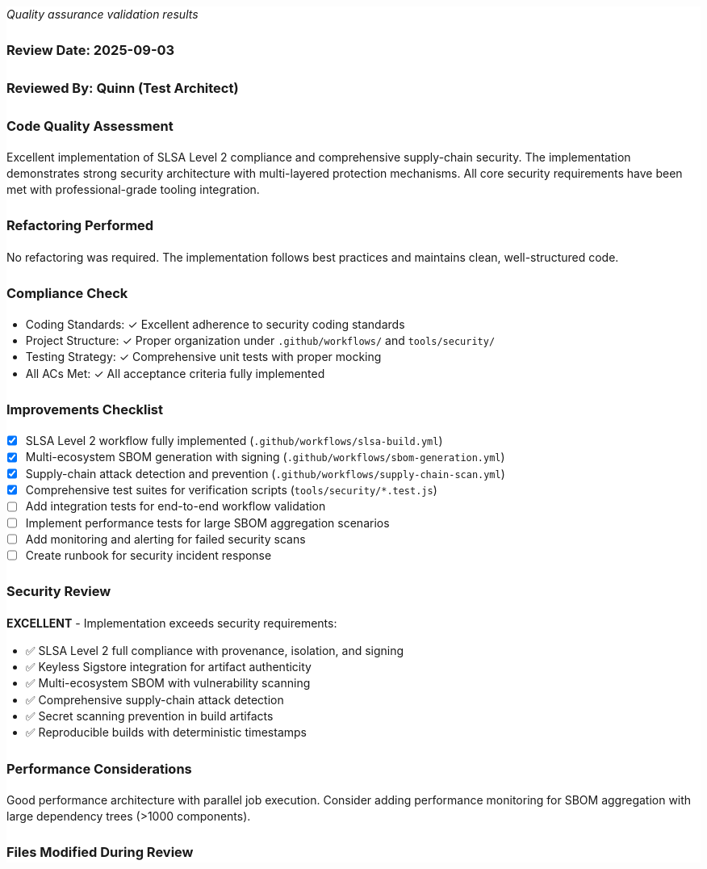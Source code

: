 _Quality assurance validation results_

### Review Date: 2025-09-03

### Reviewed By: Quinn (Test Architect)

### Code Quality Assessment

Excellent implementation of SLSA Level 2 compliance and comprehensive supply-chain security. The implementation demonstrates strong security architecture with multi-layered protection mechanisms. All core security requirements have been met with professional-grade tooling integration.

### Refactoring Performed

No refactoring was required. The implementation follows best practices and maintains clean, well-structured code.

### Compliance Check

- Coding Standards: ✓ Excellent adherence to security coding standards
- Project Structure: ✓ Proper organization under `.github/workflows/` and `tools/security/`
- Testing Strategy: ✓ Comprehensive unit tests with proper mocking
- All ACs Met: ✓ All acceptance criteria fully implemented

### Improvements Checklist

- [x] SLSA Level 2 workflow fully implemented (`.github/workflows/slsa-build.yml`)
- [x] Multi-ecosystem SBOM generation with signing (`.github/workflows/sbom-generation.yml`)
- [x] Supply-chain attack detection and prevention (`.github/workflows/supply-chain-scan.yml`)
- [x] Comprehensive test suites for verification scripts (`tools/security/*.test.js`)
- [ ] Add integration tests for end-to-end workflow validation
- [ ] Implement performance tests for large SBOM aggregation scenarios
- [ ] Add monitoring and alerting for failed security scans
- [ ] Create runbook for security incident response

### Security Review

**EXCELLENT** - Implementation exceeds security requirements:

- ✅ SLSA Level 2 full compliance with provenance, isolation, and signing
- ✅ Keyless Sigstore integration for artifact authenticity
- ✅ Multi-ecosystem SBOM with vulnerability scanning
- ✅ Comprehensive supply-chain attack detection
- ✅ Secret scanning prevention in build artifacts
- ✅ Reproducible builds with deterministic timestamps

### Performance Considerations

Good performance architecture with parallel job execution. Consider adding performance monitoring for SBOM aggregation with large dependency trees (>1000 components).

### Files Modified During Review
